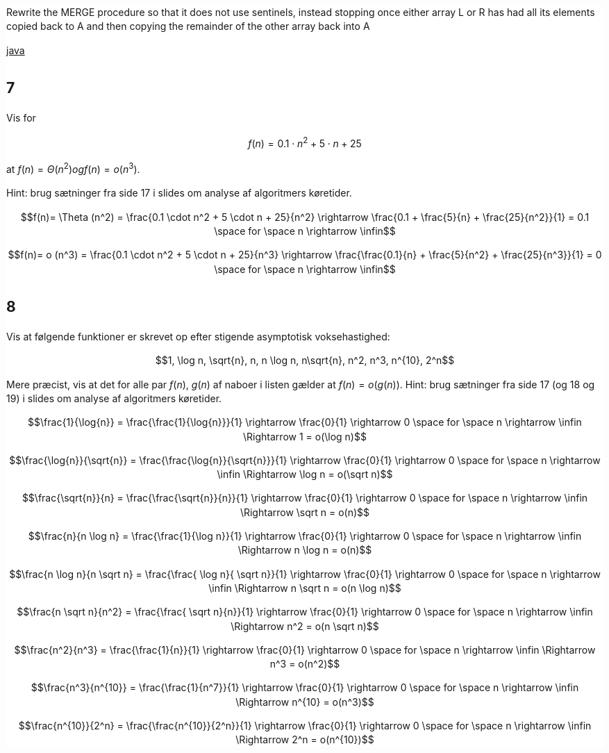 Rewrite the MERGE procedure so that it does not use sentinels, instead stopping
once either array L or R has had all its elements copied back to A and then copying
the remainder of the other array back into A

[java](java/L2.java)

## 7

Vis for

$$f(n) = 0.1 \cdot n^2 + 5 \cdot n + 25$$

at $f(n) = \Theta(n^2) og f(n) = o(n^3)$. 

Hint: brug sætninger fra side 17 i slides om analyse af algoritmers køretider.

$$f(n)= \Theta (n^2) = \frac{0.1 \cdot n^2 + 5 \cdot n + 25}{n^2} \rightarrow \frac{0.1 + \frac{5}{n} + \frac{25}{n^2}}{1} = 0.1 \space for \space n \rightarrow \infin$$

$$f(n)= o (n^3) = \frac{0.1 \cdot n^2 + 5 \cdot n + 25}{n^3} \rightarrow \frac{\frac{0.1}{n} + \frac{5}{n^2} + \frac{25}{n^3}}{1} = 0 \space for \space n \rightarrow \infin$$

## 8

Vis at følgende funktioner er skrevet op efter stigende asymptotisk
voksehastighed:

$$1, \log n, \sqrt{n}, n, n \log n, n\sqrt{n}, n^2, n^3, n^{10}, 2^n$$

Mere præcist, vis at det for alle par $f(n)$, $g(n)$ af naboer i listen gælder
at $f(n) = o(g(n))$. Hint: brug sætninger fra side 17 (og 18 og 19) i slides
om analyse af algoritmers køretider.

$$\frac{1}{\log{n}} = \frac{\frac{1}{\log{n}}}{1} \rightarrow \frac{0}{1} \rightarrow 0 \space for \space n \rightarrow \infin \Rightarrow 1 = o(\log n)$$

$$\frac{\log{n}}{\sqrt{n}} = \frac{\frac{\log{n}}{\sqrt{n}}}{1} \rightarrow \frac{0}{1} \rightarrow 0 \space for \space n \rightarrow \infin \Rightarrow \log n = o(\sqrt n)$$

$$\frac{\sqrt{n}}{n} = \frac{\frac{\sqrt{n}}{n}}{1} \rightarrow \frac{0}{1} \rightarrow 0 \space for \space n \rightarrow \infin \Rightarrow \sqrt n = o(n)$$

$$\frac{n}{n \log n} = \frac{\frac{1}{\log n}}{1} \rightarrow \frac{0}{1} \rightarrow 0 \space for \space n \rightarrow \infin \Rightarrow n \log n = o(n)$$

$$\frac{n \log n}{n \sqrt n} = \frac{\frac{ \log n}{ \sqrt n}}{1} \rightarrow \frac{0}{1} \rightarrow 0 \space for \space n \rightarrow \infin \Rightarrow n \sqrt n = o(n \log n)$$

$$\frac{n \sqrt n}{n^2} = \frac{\frac{ \sqrt n}{n}}{1} \rightarrow \frac{0}{1} \rightarrow 0 \space for \space n \rightarrow \infin \Rightarrow n^2 = o(n \sqrt n)$$

$$\frac{n^2}{n^3} = \frac{\frac{1}{n}}{1} \rightarrow \frac{0}{1} \rightarrow 0 \space for \space n \rightarrow \infin \Rightarrow n^3 = o(n^2)$$

$$\frac{n^3}{n^{10}} = \frac{\frac{1}{n^7}}{1} \rightarrow \frac{0}{1} \rightarrow 0 \space for \space n \rightarrow \infin \Rightarrow n^{10} = o(n^3)$$

$$\frac{n^{10}}{2^n} = \frac{\frac{n^{10}}{2^n}}{1} \rightarrow \frac{0}{1} \rightarrow 0 \space for \space n \rightarrow \infin \Rightarrow 2^n = o(n^{10})$$
